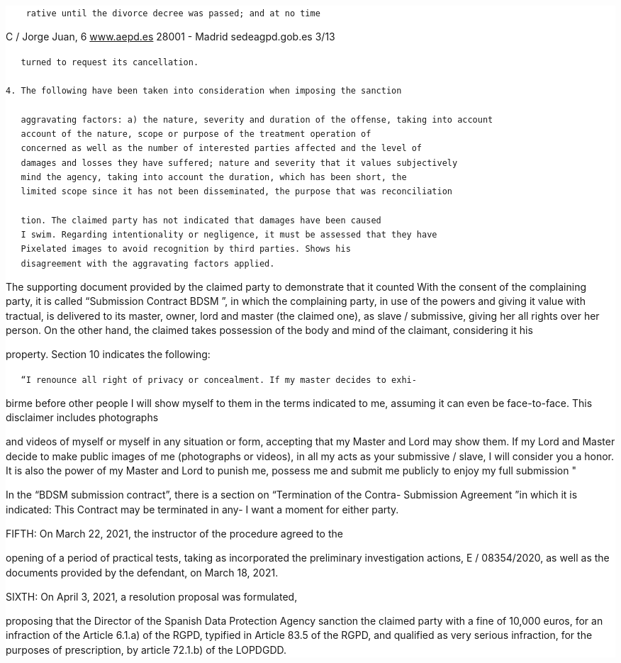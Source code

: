         rative until the divorce decree was passed; and at no time
C / Jorge Juan, 6 www.aepd.es
28001 - Madrid sedeagpd.gob.es 3/13

       turned to request its cancellation.

    4. The following have been taken into consideration when imposing the sanction

       aggravating factors: a) the nature, severity and duration of the offense, taking into account
       account of the nature, scope or purpose of the treatment operation of
       concerned as well as the number of interested parties affected and the level of
       damages and losses they have suffered; nature and severity that it values subjectively
       mind the agency, taking into account the duration, which has been short, the
       limited scope since it has not been disseminated, the purpose that was reconciliation

       tion. The claimed party has not indicated that damages have been caused
       I swim. Regarding intentionality or negligence, it must be assessed that they have
       Pixelated images to avoid recognition by third parties. Shows his
       disagreement with the aggravating factors applied.

The supporting document provided by the claimed party to demonstrate that it counted
With the consent of the complaining party, it is called “Submission Contract
BDSM ”, in which the complaining party, in use of the powers and giving it value with
tractual, is delivered to its master, owner, lord and master (the claimed one), as
slave / submissive, giving her all rights over her person. On the other hand, the
claimed takes possession of the body and mind of the claimant, considering it his

property. Section 10 indicates the following:

       “I renounce all right of privacy or concealment. If my master decides to exhi-
birme before other people I will show myself to them in the terms indicated to me,
assuming it can even be face-to-face. This disclaimer includes photographs

and videos of myself or myself in any situation or form, accepting that my Master
and Lord may show them. If my Lord and Master decide to make public images of me
(photographs or videos), in all my acts as your submissive / slave, I will consider you a
honor. It is also the power of my Master and Lord to punish me, possess me and submit me
publicly to enjoy my full submission "

In the “BDSM submission contract”, there is a section on “Termination of the Contra-
Submission Agreement ”in which it is indicated: This Contract may be terminated in any-
I want a moment for either party.

FIFTH: On March 22, 2021, the instructor of the procedure agreed to the

opening of a period of practical tests, taking as incorporated the
preliminary investigation actions, E / 08354/2020, as well as the documents
provided by the defendant, on March 18, 2021.

SIXTH: On April 3, 2021, a resolution proposal was formulated,

proposing that the Director of the Spanish Data Protection Agency
sanction the claimed party with a fine of 10,000 euros, for an infraction of the
Article 6.1.a) of the RGPD, typified in Article 83.5 of the RGPD, and qualified as
very serious infraction, for the purposes of prescription, by article 72.1.b) of the
LOPDGDD.
